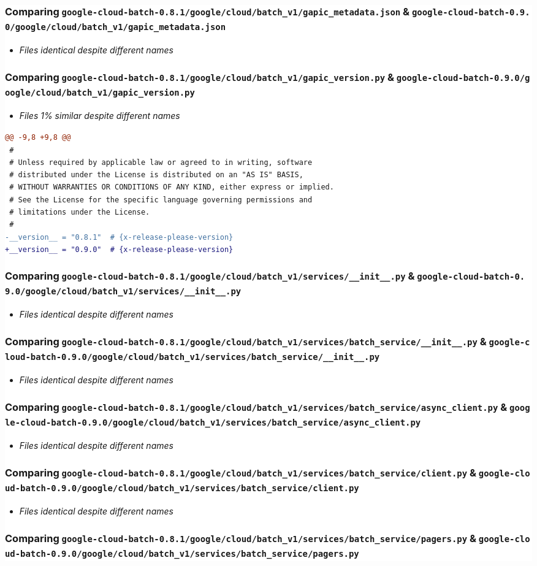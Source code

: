 ### Comparing `google-cloud-batch-0.8.1/google/cloud/batch_v1/gapic_metadata.json` & `google-cloud-batch-0.9.0/google/cloud/batch_v1/gapic_metadata.json`

 * *Files identical despite different names*

### Comparing `google-cloud-batch-0.8.1/google/cloud/batch_v1/gapic_version.py` & `google-cloud-batch-0.9.0/google/cloud/batch_v1/gapic_version.py`

 * *Files 1% similar despite different names*

```diff
@@ -9,8 +9,8 @@
 #
 # Unless required by applicable law or agreed to in writing, software
 # distributed under the License is distributed on an "AS IS" BASIS,
 # WITHOUT WARRANTIES OR CONDITIONS OF ANY KIND, either express or implied.
 # See the License for the specific language governing permissions and
 # limitations under the License.
 #
-__version__ = "0.8.1"  # {x-release-please-version}
+__version__ = "0.9.0"  # {x-release-please-version}
```

### Comparing `google-cloud-batch-0.8.1/google/cloud/batch_v1/services/__init__.py` & `google-cloud-batch-0.9.0/google/cloud/batch_v1/services/__init__.py`

 * *Files identical despite different names*

### Comparing `google-cloud-batch-0.8.1/google/cloud/batch_v1/services/batch_service/__init__.py` & `google-cloud-batch-0.9.0/google/cloud/batch_v1/services/batch_service/__init__.py`

 * *Files identical despite different names*

### Comparing `google-cloud-batch-0.8.1/google/cloud/batch_v1/services/batch_service/async_client.py` & `google-cloud-batch-0.9.0/google/cloud/batch_v1/services/batch_service/async_client.py`

 * *Files identical despite different names*

### Comparing `google-cloud-batch-0.8.1/google/cloud/batch_v1/services/batch_service/client.py` & `google-cloud-batch-0.9.0/google/cloud/batch_v1/services/batch_service/client.py`

 * *Files identical despite different names*

### Comparing `google-cloud-batch-0.8.1/google/cloud/batch_v1/services/batch_service/pagers.py` & `google-cloud-batch-0.9.0/google/cloud/batch_v1/services/batch_service/pagers.py`
